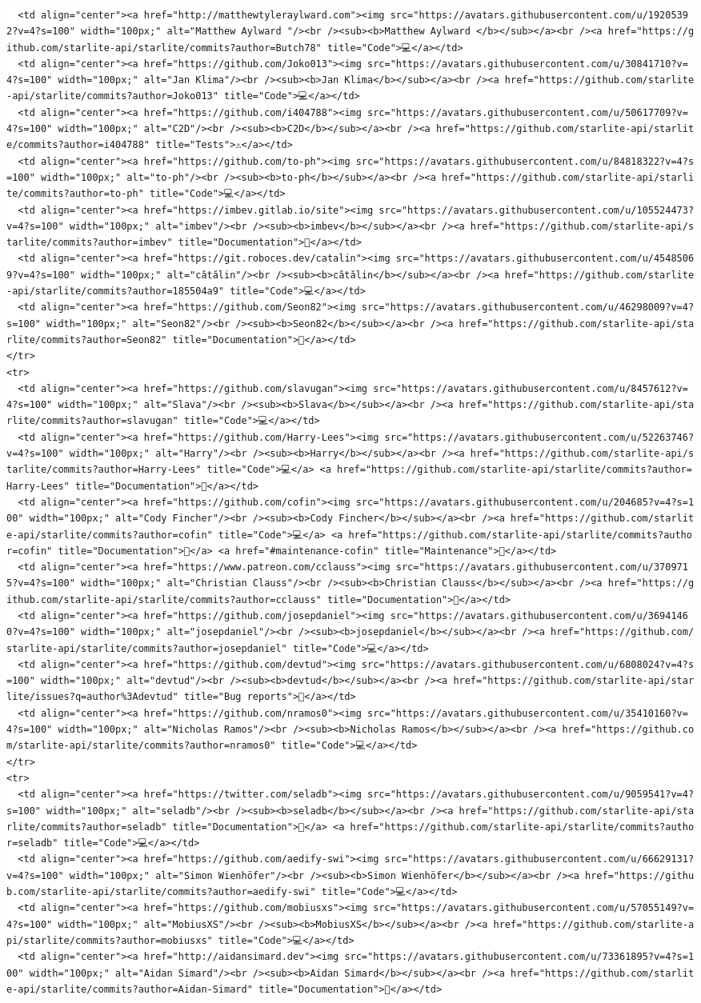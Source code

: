       <td align="center"><a href="http://matthewtyleraylward.com"><img src="https://avatars.githubusercontent.com/u/19205392?v=4?s=100" width="100px;" alt="Matthew Aylward "/><br /><sub><b>Matthew Aylward </b></sub></a><br /><a href="https://github.com/starlite-api/starlite/commits?author=Butch78" title="Code">💻</a></td>
      <td align="center"><a href="https://github.com/Joko013"><img src="https://avatars.githubusercontent.com/u/30841710?v=4?s=100" width="100px;" alt="Jan Klima"/><br /><sub><b>Jan Klima</b></sub></a><br /><a href="https://github.com/starlite-api/starlite/commits?author=Joko013" title="Code">💻</a></td>
      <td align="center"><a href="https://github.com/i404788"><img src="https://avatars.githubusercontent.com/u/50617709?v=4?s=100" width="100px;" alt="C2D"/><br /><sub><b>C2D</b></sub></a><br /><a href="https://github.com/starlite-api/starlite/commits?author=i404788" title="Tests">⚠️</a></td>
      <td align="center"><a href="https://github.com/to-ph"><img src="https://avatars.githubusercontent.com/u/84818322?v=4?s=100" width="100px;" alt="to-ph"/><br /><sub><b>to-ph</b></sub></a><br /><a href="https://github.com/starlite-api/starlite/commits?author=to-ph" title="Code">💻</a></td>
      <td align="center"><a href="https://imbev.gitlab.io/site"><img src="https://avatars.githubusercontent.com/u/105524473?v=4?s=100" width="100px;" alt="imbev"/><br /><sub><b>imbev</b></sub></a><br /><a href="https://github.com/starlite-api/starlite/commits?author=imbev" title="Documentation">📖</a></td>
      <td align="center"><a href="https://git.roboces.dev/catalin"><img src="https://avatars.githubusercontent.com/u/45485069?v=4?s=100" width="100px;" alt="cătălin"/><br /><sub><b>cătălin</b></sub></a><br /><a href="https://github.com/starlite-api/starlite/commits?author=185504a9" title="Code">💻</a></td>
      <td align="center"><a href="https://github.com/Seon82"><img src="https://avatars.githubusercontent.com/u/46298009?v=4?s=100" width="100px;" alt="Seon82"/><br /><sub><b>Seon82</b></sub></a><br /><a href="https://github.com/starlite-api/starlite/commits?author=Seon82" title="Documentation">📖</a></td>
    </tr>
    <tr>
      <td align="center"><a href="https://github.com/slavugan"><img src="https://avatars.githubusercontent.com/u/8457612?v=4?s=100" width="100px;" alt="Slava"/><br /><sub><b>Slava</b></sub></a><br /><a href="https://github.com/starlite-api/starlite/commits?author=slavugan" title="Code">💻</a></td>
      <td align="center"><a href="https://github.com/Harry-Lees"><img src="https://avatars.githubusercontent.com/u/52263746?v=4?s=100" width="100px;" alt="Harry"/><br /><sub><b>Harry</b></sub></a><br /><a href="https://github.com/starlite-api/starlite/commits?author=Harry-Lees" title="Code">💻</a> <a href="https://github.com/starlite-api/starlite/commits?author=Harry-Lees" title="Documentation">📖</a></td>
      <td align="center"><a href="https://github.com/cofin"><img src="https://avatars.githubusercontent.com/u/204685?v=4?s=100" width="100px;" alt="Cody Fincher"/><br /><sub><b>Cody Fincher</b></sub></a><br /><a href="https://github.com/starlite-api/starlite/commits?author=cofin" title="Code">💻</a> <a href="https://github.com/starlite-api/starlite/commits?author=cofin" title="Documentation">📖</a> <a href="#maintenance-cofin" title="Maintenance">🚧</a></td>
      <td align="center"><a href="https://www.patreon.com/cclauss"><img src="https://avatars.githubusercontent.com/u/3709715?v=4?s=100" width="100px;" alt="Christian Clauss"/><br /><sub><b>Christian Clauss</b></sub></a><br /><a href="https://github.com/starlite-api/starlite/commits?author=cclauss" title="Documentation">📖</a></td>
      <td align="center"><a href="https://github.com/josepdaniel"><img src="https://avatars.githubusercontent.com/u/36941460?v=4?s=100" width="100px;" alt="josepdaniel"/><br /><sub><b>josepdaniel</b></sub></a><br /><a href="https://github.com/starlite-api/starlite/commits?author=josepdaniel" title="Code">💻</a></td>
      <td align="center"><a href="https://github.com/devtud"><img src="https://avatars.githubusercontent.com/u/6808024?v=4?s=100" width="100px;" alt="devtud"/><br /><sub><b>devtud</b></sub></a><br /><a href="https://github.com/starlite-api/starlite/issues?q=author%3Adevtud" title="Bug reports">🐛</a></td>
      <td align="center"><a href="https://github.com/nramos0"><img src="https://avatars.githubusercontent.com/u/35410160?v=4?s=100" width="100px;" alt="Nicholas Ramos"/><br /><sub><b>Nicholas Ramos</b></sub></a><br /><a href="https://github.com/starlite-api/starlite/commits?author=nramos0" title="Code">💻</a></td>
    </tr>
    <tr>
      <td align="center"><a href="https://twitter.com/seladb"><img src="https://avatars.githubusercontent.com/u/9059541?v=4?s=100" width="100px;" alt="seladb"/><br /><sub><b>seladb</b></sub></a><br /><a href="https://github.com/starlite-api/starlite/commits?author=seladb" title="Documentation">📖</a> <a href="https://github.com/starlite-api/starlite/commits?author=seladb" title="Code">💻</a></td>
      <td align="center"><a href="https://github.com/aedify-swi"><img src="https://avatars.githubusercontent.com/u/66629131?v=4?s=100" width="100px;" alt="Simon Wienhöfer"/><br /><sub><b>Simon Wienhöfer</b></sub></a><br /><a href="https://github.com/starlite-api/starlite/commits?author=aedify-swi" title="Code">💻</a></td>
      <td align="center"><a href="https://github.com/mobiusxs"><img src="https://avatars.githubusercontent.com/u/57055149?v=4?s=100" width="100px;" alt="MobiusXS"/><br /><sub><b>MobiusXS</b></sub></a><br /><a href="https://github.com/starlite-api/starlite/commits?author=mobiusxs" title="Code">💻</a></td>
      <td align="center"><a href="http://aidansimard.dev"><img src="https://avatars.githubusercontent.com/u/73361895?v=4?s=100" width="100px;" alt="Aidan Simard"/><br /><sub><b>Aidan Simard</b></sub></a><br /><a href="https://github.com/starlite-api/starlite/commits?author=Aidan-Simard" title="Documentation">📖</a></td>